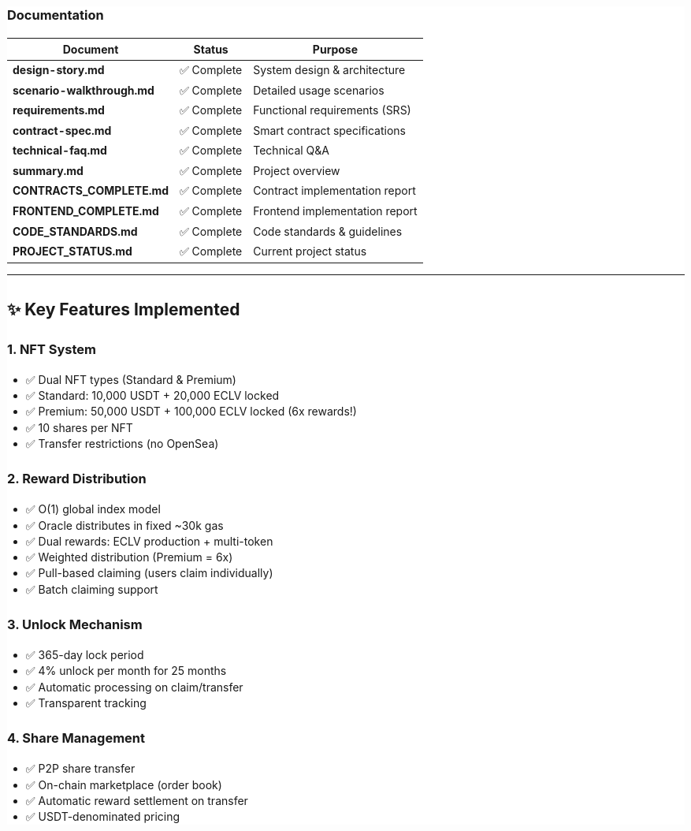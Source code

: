 ### Documentation

| Document | Status | Purpose |
|----------|--------|---------|
| **design-story.md** | ✅ Complete | System design & architecture |
| **scenario-walkthrough.md** | ✅ Complete | Detailed usage scenarios |
| **requirements.md** | ✅ Complete | Functional requirements (SRS) |
| **contract-spec.md** | ✅ Complete | Smart contract specifications |
| **technical-faq.md** | ✅ Complete | Technical Q&A |
| **summary.md** | ✅ Complete | Project overview |
| **CONTRACTS_COMPLETE.md** | ✅ Complete | Contract implementation report |
| **FRONTEND_COMPLETE.md** | ✅ Complete | Frontend implementation report |
| **CODE_STANDARDS.md** | ✅ Complete | Code standards & guidelines |
| **PROJECT_STATUS.md** | ✅ Complete | Current project status |

---

## ✨ Key Features Implemented

### 1. NFT System
- ✅ Dual NFT types (Standard & Premium)
- ✅ Standard: 10,000 USDT + 20,000 ECLV locked
- ✅ Premium: 50,000 USDT + 100,000 ECLV locked (6x rewards!)
- ✅ 10 shares per NFT
- ✅ Transfer restrictions (no OpenSea)

### 2. Reward Distribution
- ✅ O(1) global index model
- ✅ Oracle distributes in fixed ~30k gas
- ✅ Dual rewards: ECLV production + multi-token
- ✅ Weighted distribution (Premium = 6x)
- ✅ Pull-based claiming (users claim individually)
- ✅ Batch claiming support

### 3. Unlock Mechanism
- ✅ 365-day lock period
- ✅ 4% unlock per month for 25 months
- ✅ Automatic processing on claim/transfer
- ✅ Transparent tracking

### 4. Share Management
- ✅ P2P share transfer
- ✅ On-chain marketplace (order book)
- ✅ Automatic reward settlement on transfer
- ✅ USDT-denominated pricing
